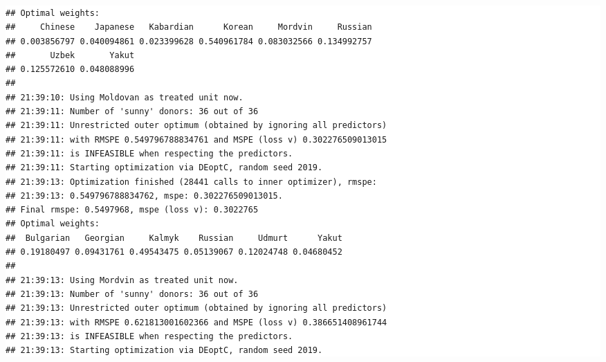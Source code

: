     ## Optimal weights:
    ##     Chinese    Japanese   Kabardian      Korean     Mordvin     Russian 
    ## 0.003856797 0.040094861 0.023399628 0.540961784 0.083032566 0.134992757 
    ##       Uzbek       Yakut 
    ## 0.125572610 0.048088996 
    ## 
    ## 21:39:10: Using Moldovan as treated unit now.
    ## 21:39:11: Number of 'sunny' donors: 36 out of 36
    ## 21:39:11: Unrestricted outer optimum (obtained by ignoring all predictors) 
    ## 21:39:11: with RMSPE 0.549796788834761 and MSPE (loss v) 0.302276509013015 
    ## 21:39:11: is INFEASIBLE when respecting the predictors.
    ## 21:39:11: Starting optimization via DEoptC, random seed 2019.
    ## 21:39:13: Optimization finished (28441 calls to inner optimizer), rmspe: 
    ## 21:39:13: 0.549796788834762, mspe: 0.302276509013015.
    ## Final rmspe: 0.5497968, mspe (loss v): 0.3022765
    ## Optimal weights:
    ##  Bulgarian   Georgian     Kalmyk    Russian     Udmurt      Yakut 
    ## 0.19180497 0.09431761 0.49543475 0.05139067 0.12024748 0.04680452 
    ## 
    ## 21:39:13: Using Mordvin as treated unit now.
    ## 21:39:13: Number of 'sunny' donors: 36 out of 36
    ## 21:39:13: Unrestricted outer optimum (obtained by ignoring all predictors) 
    ## 21:39:13: with RMSPE 0.621813001602366 and MSPE (loss v) 0.386651408961744 
    ## 21:39:13: is INFEASIBLE when respecting the predictors.
    ## 21:39:13: Starting optimization via DEoptC, random seed 2019.